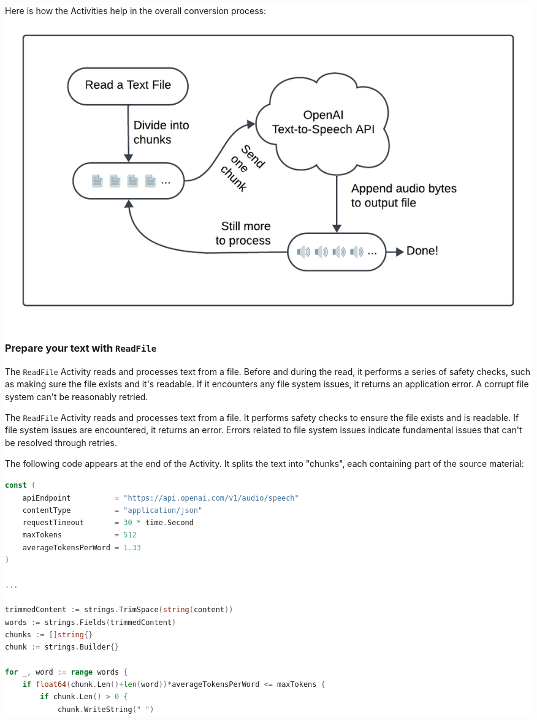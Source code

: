 Here is how the Activities help in the overall conversion process:
![After reading a text file and dividing it into chunks, each chunk is sent to OpenAI to be converted to audio and the results appended to the output file](images/highlevelprocess.png)

### Prepare your text with `ReadFile`

The `ReadFile` Activity reads and processes text from a file.
Before and during the read, it performs a series of safety checks, such as making sure the file exists and it's readable.
If it encounters any file system issues, it returns an application error.
A corrupt file system can't be reasonably retried.

The `ReadFile` Activity reads and processes text from a file.
It performs safety checks to ensure the file exists and is readable.
If file system issues are encountered, it returns an error.
Errors related to file system issues indicate fundamental issues that can't be resolved through retries.

The following code appears at the end of the Activity.
It splits the text into "chunks", each containing part of the source material:

```go
const (
    apiEndpoint          = "https://api.openai.com/v1/audio/speech"
    contentType          = "application/json"
    requestTimeout       = 30 * time.Second
    maxTokens            = 512
    averageTokensPerWord = 1.33
)

...

trimmedContent := strings.TrimSpace(string(content))
words := strings.Fields(trimmedContent)
chunks := []string{}
chunk := strings.Builder{}

for _, word := range words {
    if float64(chunk.Len()+len(word))*averageTokensPerWord <= maxTokens {
        if chunk.Len() > 0 {
            chunk.WriteString(" ")
```
